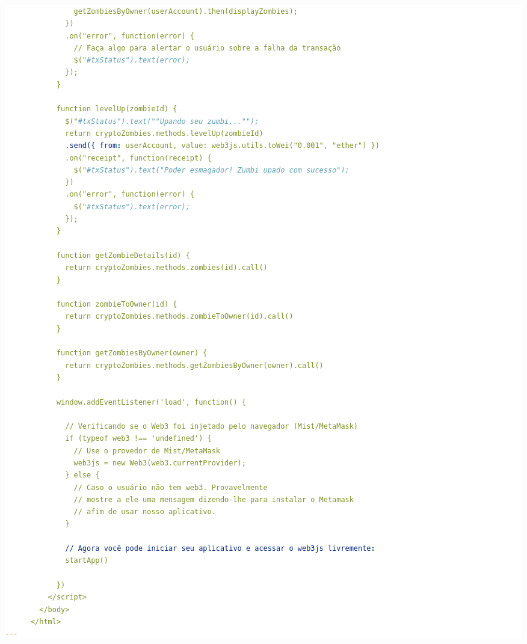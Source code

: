 ```yaml
                getZombiesByOwner(userAccount).then(displayZombies);
              })
              .on("error", function(error) {
                // Faça algo para alertar o usuário sobre a falha da transação
                $("#txStatus").text(error);
              });
            }

            function levelUp(zombieId) {
              $("#txStatus").text(""Upando seu zumbi..."");
              return cryptoZombies.methods.levelUp(zombieId)
              .send({ from: userAccount, value: web3js.utils.toWei("0.001", "ether") })
              .on("receipt", function(receipt) {
                $("#txStatus").text("Poder esmagador! Zumbi upado com sucesso");
              })
              .on("error", function(error) {
                $("#txStatus").text(error);
              });
            }

            function getZombieDetails(id) {
              return cryptoZombies.methods.zombies(id).call()
            }

            function zombieToOwner(id) {
              return cryptoZombies.methods.zombieToOwner(id).call()
            }

            function getZombiesByOwner(owner) {
              return cryptoZombies.methods.getZombiesByOwner(owner).call()
            }

            window.addEventListener('load', function() {

              // Verificando se o Web3 foi injetado pelo navegador (Mist/MetaMask)
              if (typeof web3 !== 'undefined') {
                // Use o provedor de Mist/MetaMask
                web3js = new Web3(web3.currentProvider);
              } else {
                // Caso o usuário não tem web3. Provavelmente
                // mostre a ele uma mensagem dizendo-lhe para instalar o Metamask
                // afim de usar nosso aplicativo.
              }

              // Agora você pode iniciar seu aplicativo e acessar o web3js livremente:
              startApp()

            })
          </script>
        </body>
      </html>
---
```
